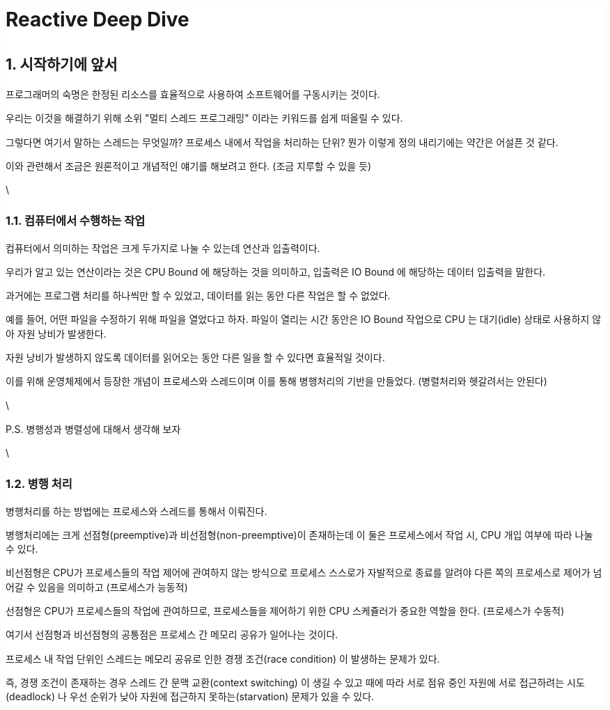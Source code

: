 # Reactive Deep Dive

## 1. 시작하기에 앞서 <a href="#id" id="id"></a>

프로그래머의 숙명은 한정된 리소스를 효율적으로 사용하여 소프트웨어를 구동시키는 것이다.

우리는 이것을 해결하기 위해 소위 "멀티 스레드 프로그래밍" 이라는 키워드를 쉽게 떠올릴 수 있다.

그렇다면 여기서 말하는 스레드는 무엇일까? 프로세스 내에서 작업을 처리하는 단위? 뭔가 이렇게 정의 내리기에는 약간은 어설픈 것 같다.

이와 관련해서 조금은 원론적이고 개념적인 얘기를 해보려고 한다. (조금 지루할 수 있을 듯)

\


### 1.1. 컴퓨터에서 수행하는 작업 <a href="#id" id="id"></a>

컴퓨터에서 의미하는 작업은 크게 두가지로 나눌 수 있는데 연산과 입출력이다.

우리가 알고 있는 연산이라는 것은 CPU Bound 에 해당하는 것을 의미하고, 입출력은 IO Bound 에 해당하는 데이터 입출력을 말한다.

과거에는 프로그램 처리를 하나씩만 할 수 있었고, 데이터를 읽는 동안 다른 작업은 할 수 없었다.

예를 들어, 어떤 파일을 수정하기 위해 파일을 열었다고 하자. 파일이 열리는 시간 동안은 IO Bound 작업으로 CPU 는 대기(idle) 상태로 사용하지 않아 자원 낭비가 발생한다.

자원 낭비가 발생하지 않도록 데이터를 읽어오는 동안 다른 일을 할 수 있다면 효율적일 것이다.

이를 위해 운영체제에서 등장한 개념이 프로세스와 스레드이며 이를 통해 병행처리의 기반을 만들었다. (병렬처리와 헷갈려서는 안된다)

\


P.S. 병행성과 병렬성에 대해서 생각해 보자

\


### 1.2. 병행 처리 <a href="#id" id="id"></a>

병행처리를 하는 방법에는 프로세스와 스레드를 통해서 이뤄진다.

병행처리에는 크게 선점형(preemptive)과 비선점형(non-preemptive)이 존재하는데 이 둘은 프로세스에서 작업 시, CPU 개입 여부에 따라 나눌 수 있다.

비선점형은 CPU가 프로세스들의 작업 제어에 관여하지 않는 방식으로 프로세스 스스로가 자발적으로 종료를 알려야 다른 쪽의 프로세스로 제어가 넘어갈 수 있음을 의미하고 (프로세스가 능동적)

선점형은 CPU가 프로세스들의 작업에 관여하므로, 프로세스들을 제어하기 위한 CPU 스케쥴러가 중요한 역할을 한다. (프로세스가 수동적)

여기서 선점형과 비선점형의 공통점은 프로세스 간 메모리 공유가 일어나는 것이다.

프로세스 내 작업 단위인 스레드는 메모리 공유로 인한 경쟁 조건(race condition) 이 발생하는 문제가 있다.

즉, 경쟁 조건이 존재하는 경우 스레드 간 문맥 교환(context switching) 이 생길 수 있고 때에 따라 서로 점유 중인 자원에 서로 접근하려는 시도(deadlock) 나 우선 순위가 낮아 자원에 접근하지 못하는(starvation) 문제가 있을 수 있다.
